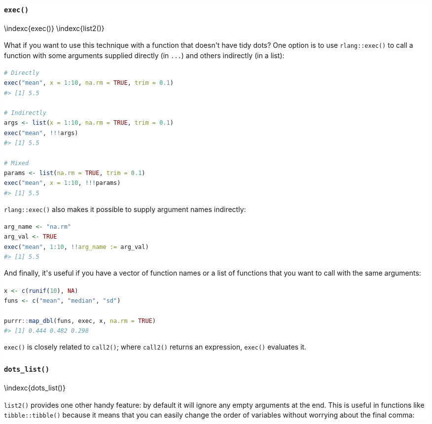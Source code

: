### `exec()`
\indexc{exec()}
\indexc{list2()}

What if you want to use this technique with a function that doesn't have tidy dots? One option is to use `rlang::exec()` to call a function with some arguments supplied  directly (in `...`) and others indirectly (in a list):


```r
# Directly
exec("mean", x = 1:10, na.rm = TRUE, trim = 0.1)
#> [1] 5.5

# Indirectly
args <- list(x = 1:10, na.rm = TRUE, trim = 0.1)
exec("mean", !!!args)
#> [1] 5.5

# Mixed
params <- list(na.rm = TRUE, trim = 0.1)
exec("mean", x = 1:10, !!!params)
#> [1] 5.5
```

`rlang::exec()` also makes it possible to supply argument names indirectly:


```r
arg_name <- "na.rm"
arg_val <- TRUE
exec("mean", 1:10, !!arg_name := arg_val)
#> [1] 5.5
```

And finally, it's useful if you have a vector of function names or a list of functions that you want to call with the same arguments:


```r
x <- c(runif(10), NA)
funs <- c("mean", "median", "sd")

purrr::map_dbl(funs, exec, x, na.rm = TRUE)
#> [1] 0.444 0.482 0.298
```

`exec()` is closely related to `call2()`; where `call2()` returns an expression, `exec()` evaluates it.

### `dots_list()`
\indexc{dots\_list()}

`list2()` provides one other handy feature: by default it will ignore any empty arguments at the end. This is useful in functions like `tibble::tibble()` because it means that you can easily change the order of variables without worrying about the final comma:


[^string-symbol]: This is for compatibility with base R, which allows you to provide a string instead of a symbol in many places: `"x" <- 1`, `"foo"(x, y)`, `c("x" = 1)`.
[^peter-meilstrup]: Discovered by Peter Meilstrup and described in [R-devel on 2018-08-13](http://r.789695.n4.nabble.com/substitute-on-arguments-in-ellipsis-quot-dot-dot-dot-quot-td4751658.html).
[^bang-bang-print]: Prior to R 3.5.1, there was another major downside: the R deparser treated `!!x` as `!(!x)`. This is why in old versions of R you might see extra parentheses when printing expressions. The good news is that these parentheses are not real and can be safely ignored most of the time. The bad news is that they will become real if you reparse that printed output to R code. These roundtripped functions will not work as expected since `!(!x)` does not unquote.
[^js-double-neg]: Unlike, say, javascript, where `!!x` is a commonly used shortcut to convert an integer into a logical.
[^tidy-dots]: This is admittedly not the most creative of names, but it clearly suggests it's something that has been added to R after the fact.
[^anaphora]: Anaphoric comes from the linguistics term "anaphora", an expression that is context dependent. Anaphoric functions are found in [Arc](http://www.arcfn.com/doc/anaphoric.html) (a LISP like language), [Perl](http://www.perlmonks.org/index.pl?node_id=666047), and [Clojure](http://amalloy.hubpages.com/hub/Unhygenic-anaphoric-Clojure-macros-for-fun-and-profit).
[^quine]: You might be familiar with the name Quine from "quines", computer programs that return a copy of their own source when run.
[^mcfarlane]: A fun connection between philosophy and R is in <https://johnmacfarlane.net/142/substitutional-quantifiers.pdf>; this article is written by philosophy professor John MacFarlane, the author of pandoc, which powers RMarkdown.
